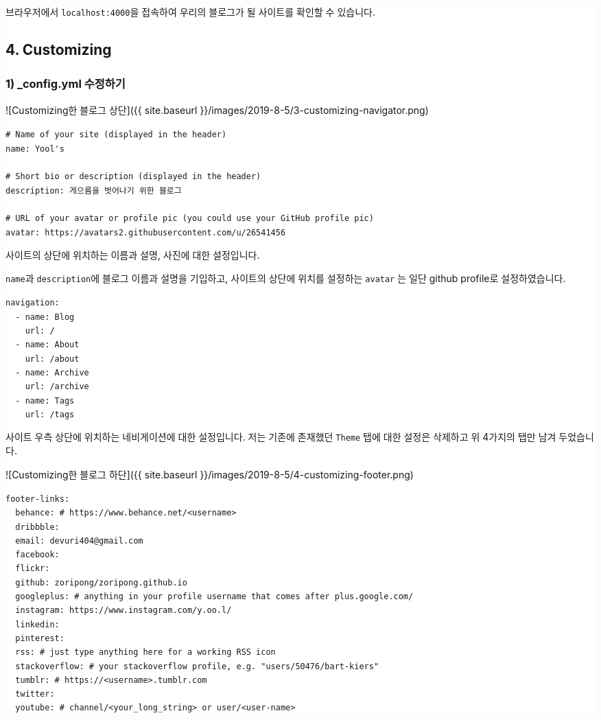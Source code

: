 브라우저에서 `localhost:4000`을 접속하여 우리의 블로그가 될 사이트를 확인할 수 있습니다.

## 4. Customizing

### 1) _config.yml 수정하기

![Customizing한 블로그 상단]({{ site.baseurl }}/images/2019-8-5/3-customizing-navigator.png)

    # Name of your site (displayed in the header)
    name: Yool's
    
    # Short bio or description (displayed in the header)
    description: 게으름을 벗어나기 위한 블로그
    
    # URL of your avatar or profile pic (you could use your GitHub profile pic)
    avatar: https://avatars2.githubusercontent.com/u/26541456

사이트의 상단에 위치하는 이름과 설명, 사진에 대한 설정입니다.

`name`과 `description`에 블로그 이름과 설명을 기입하고, 사이트의 상단에 위치를 설정하는 `avatar` 는 일단 github profile로 설정하였습니다.

    navigation:
      - name: Blog
        url: /
      - name: About
        url: /about
      - name: Archive
        url: /archive
      - name: Tags
        url: /tags

사이트 우측 상단에 위치하는 네비게이션에 대한 설정입니다. 저는 기존에 존재했던 `Theme` 탭에 대한 설정은 삭제하고 위 4가지의 탭만 남겨 두었습니다.

![Customizing한 블로그 하단]({{ site.baseurl }}/images/2019-8-5/4-customizing-footer.png)


    footer-links:
      behance: # https://www.behance.net/<username>
      dribbble:
      email: devuri404@gmail.com
      facebook:
      flickr:
      github: zoripong/zoripong.github.io
      googleplus: # anything in your profile username that comes after plus.google.com/
      instagram: https://www.instagram.com/y.oo.l/
      linkedin:
      pinterest:
      rss: # just type anything here for a working RSS icon
      stackoverflow: # your stackoverflow profile, e.g. "users/50476/bart-kiers"
      tumblr: # https://<username>.tumblr.com
      twitter:
      youtube: # channel/<your_long_string> or user/<user-name>
